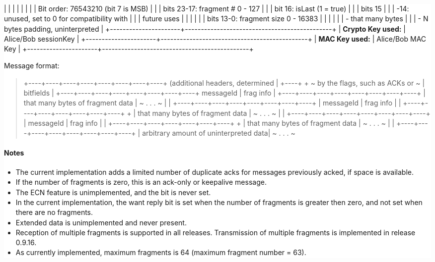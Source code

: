 |                      |                                              |
|                      |                                              |
|                      |           Bit order: 76543210 (bit 7 is MSB) |
|                      |             bits 23-17: fragment # 0 - 127   |
|                      |             bit 16: isLast (1 = true)        |
|                      |             bits 15                          |
|                      | -14: unused, set to 0 for compatibility with |
|                      |                         future uses          |
|                      |                                              |
|                      |           bits 13-0: fragment size 0 - 16383 |
|                      |                                              |
|                      |     -   that many bytes                      |
|                      | -   N bytes padding, uninterpreted           |
+----------------------+----------------------------------------------+
| **Crypto Key used:** | Alice/Bob sessionKey                         |
+----------------------+----------------------------------------------+
| **MAC Key used:**    | Alice/Bob MAC Key                            |
+----------------------+----------------------------------------------+

Message format:

> +\-\-\--+\-\-\--+\-\-\--+\-\-\--+\-\-\--+\-\-\--+\-\-\--+\-\-\--+
> (additional headers, determined \| +\-\-\--+ + \~ by the flags, such
> as ACKs or \~ \| bitfields \|
> +\-\-\--+\-\-\--+\-\-\--+\-\-\--+\-\-\--+\-\-\--+\-\-\--+\-\-\--+
> messageId \| frag info \|
> +\-\-\--+\-\-\--+\-\-\--+\-\-\--+\-\-\--+\-\-\--+\-\-\--+\-\-\--+ \|
> that many bytes of fragment data \| \~ . . . \~ \| \|
> +\-\-\--+\-\-\--+\-\-\--+\-\-\--+\-\-\--+\-\-\--+\-\-\--+\-\-\--+ \|
> messageId \| frag info \| \|
> +\-\-\--+\-\-\--+\-\-\--+\-\-\--+\-\-\--+\-\-\--+\-\-\--+ + \| that
> many bytes of fragment data \| \~ . . . \~ \| \|
> +\-\-\--+\-\-\--+\-\-\--+\-\-\--+\-\-\--+\-\-\--+\-\-\--+\-\-\--+ \|
> messageId \| frag info \| \|
> +\-\-\--+\-\-\--+\-\-\--+\-\-\--+\-\-\--+\-\-\--+\-\-\--+ + \| that
> many bytes of fragment data \| \~ . . . \~ \| \|
> +\-\-\--+\-\-\--+\-\-\--+\-\-\--+\-\-\--+\-\-\--+\-\-\--+\-\-\--+ \|
> arbitrary amount of uninterpreted data\| \~ . . . \~

#### Notes

-   The current implementation adds a limited number of duplicate acks
    for messages previously acked, if space is available.
-   If the number of fragments is zero, this is an ack-only or keepalive
    message.
-   The ECN feature is unimplemented, and the bit is never set.
-   In the current implementation, the want reply bit is set when the
    number of fragments is greater then zero, and not set when there are
    no fragments.
-   Extended data is unimplemented and never present.
-   Reception of multiple fragments is supported in all releases.
    Transmission of multiple fragments is implemented in release 0.9.16.
-   As currently implemented, maximum fragments is 64 (maximum fragment
    number = 63).
